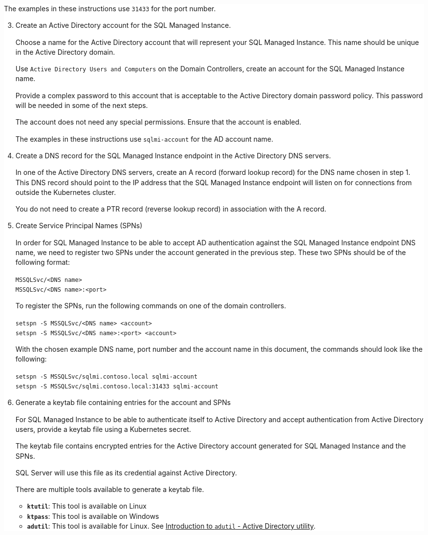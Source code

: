    The examples in these instructions use `31433` for the port number.

3. Create an Active Directory account for the SQL Managed Instance.

    Choose a name for the Active Directory account that will represent your SQL Managed Instance. This name should be unique in the Active Directory domain.

   Use `Active Directory Users and Computers` on the Domain Controllers, create an account for the SQL Managed Instance name.

   Provide a complex password to this account that is acceptable to the Active Directory domain password policy. This password will be needed in some of the next steps.

   The account does not need any special permissions. Ensure that the account is enabled.

   The examples in these instructions use `sqlmi-account` for the AD account name.

4. Create a DNS record for the SQL Managed Instance endpoint in the Active Directory DNS servers.

   In one of the Active Directory DNS servers, create an A record (forward lookup record) for the DNS name chosen in step 1. This DNS record should point to the IP address that the SQL Managed Instance endpoint will listen on for connections from outside the Kubernetes cluster.

   You do not need to create a PTR record (reverse lookup record) in association with the A record.

5. Create Service Principal Names (SPNs)

   In order for SQL Managed Instance to be able to accept AD authentication against the SQL Managed Instance endpoint DNS name, we need to register two SPNs under the account generated in the previous step. These two SPNs should be of the following format:

   ```output
   MSSQLSvc/<DNS name>
   MSSQLSvc/<DNS name>:<port>
   ```

   To register the SPNs, run the following commands on one of the domain controllers.

   ```console
   setspn -S MSSQLSvc/<DNS name> <account>
   setspn -S MSSQLSvc/<DNS name>:<port> <account>
   ```

   With the chosen example DNS name, port number and the account name in this document, the commands should look like the following:

   ```console
   setspn -S MSSQLSvc/sqlmi.contoso.local sqlmi-account
   setspn -S MSSQLSvc/sqlmi.contoso.local:31433 sqlmi-account
   ```

6. Generate a keytab file containing entries for the account and SPNs

   For SQL Managed Instance to be able to authenticate itself to Active Directory and accept authentication from Active Directory users, provide a keytab file using a Kubernetes secret.

   The keytab file contains encrypted entries for the Active Directory account generated for SQL Managed Instance and the SPNs.

   SQL Server will use this file as its credential against Active Directory.

   There are multiple tools available to generate a keytab file.
   - **`ktutil`**: This tool is available on Linux
   - **`ktpass`**: This tool is available on Windows
   - **`adutil`**: This tool is available for Linux. See [Introduction to `adutil` - Active Directory utility](/sql/linux/sql-server-linux-ad-auth-adutil-introduction).
